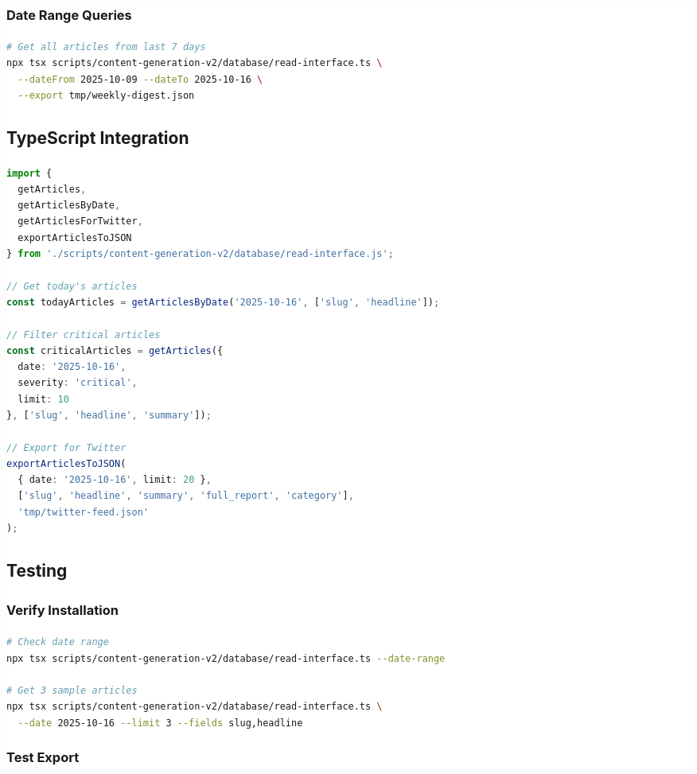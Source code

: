 ### Date Range Queries

```bash
# Get all articles from last 7 days
npx tsx scripts/content-generation-v2/database/read-interface.ts \
  --dateFrom 2025-10-09 --dateTo 2025-10-16 \
  --export tmp/weekly-digest.json
```

## TypeScript Integration

```typescript
import { 
  getArticles, 
  getArticlesByDate,
  getArticlesForTwitter,
  exportArticlesToJSON 
} from './scripts/content-generation-v2/database/read-interface.js';

// Get today's articles
const todayArticles = getArticlesByDate('2025-10-16', ['slug', 'headline']);

// Filter critical articles
const criticalArticles = getArticles({
  date: '2025-10-16',
  severity: 'critical',
  limit: 10
}, ['slug', 'headline', 'summary']);

// Export for Twitter
exportArticlesToJSON(
  { date: '2025-10-16', limit: 20 },
  ['slug', 'headline', 'summary', 'full_report', 'category'],
  'tmp/twitter-feed.json'
);
```

## Testing

### Verify Installation

```bash
# Check date range
npx tsx scripts/content-generation-v2/database/read-interface.ts --date-range

# Get 3 sample articles
npx tsx scripts/content-generation-v2/database/read-interface.ts \
  --date 2025-10-16 --limit 3 --fields slug,headline
```

### Test Export
